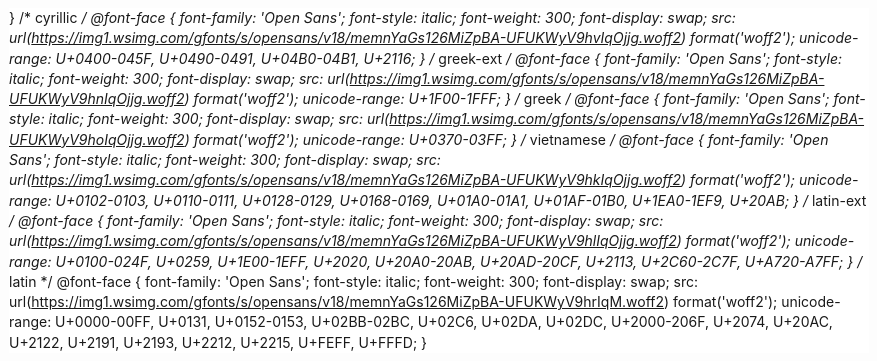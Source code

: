 }
/* cyrillic */
@font-face {
  font-family: 'Open Sans';
  font-style: italic;
  font-weight: 300;
  font-display: swap;
  src: url(https://img1.wsimg.com/gfonts/s/opensans/v18/memnYaGs126MiZpBA-UFUKWyV9hvIqOjjg.woff2) format('woff2');
  unicode-range: U+0400-045F, U+0490-0491, U+04B0-04B1, U+2116;
}
/* greek-ext */
@font-face {
  font-family: 'Open Sans';
  font-style: italic;
  font-weight: 300;
  font-display: swap;
  src: url(https://img1.wsimg.com/gfonts/s/opensans/v18/memnYaGs126MiZpBA-UFUKWyV9hnIqOjjg.woff2) format('woff2');
  unicode-range: U+1F00-1FFF;
}
/* greek */
@font-face {
  font-family: 'Open Sans';
  font-style: italic;
  font-weight: 300;
  font-display: swap;
  src: url(https://img1.wsimg.com/gfonts/s/opensans/v18/memnYaGs126MiZpBA-UFUKWyV9hoIqOjjg.woff2) format('woff2');
  unicode-range: U+0370-03FF;
}
/* vietnamese */
@font-face {
  font-family: 'Open Sans';
  font-style: italic;
  font-weight: 300;
  font-display: swap;
  src: url(https://img1.wsimg.com/gfonts/s/opensans/v18/memnYaGs126MiZpBA-UFUKWyV9hkIqOjjg.woff2) format('woff2');
  unicode-range: U+0102-0103, U+0110-0111, U+0128-0129, U+0168-0169, U+01A0-01A1, U+01AF-01B0, U+1EA0-1EF9, U+20AB;
}
/* latin-ext */
@font-face {
  font-family: 'Open Sans';
  font-style: italic;
  font-weight: 300;
  font-display: swap;
  src: url(https://img1.wsimg.com/gfonts/s/opensans/v18/memnYaGs126MiZpBA-UFUKWyV9hlIqOjjg.woff2) format('woff2');
  unicode-range: U+0100-024F, U+0259, U+1E00-1EFF, U+2020, U+20A0-20AB, U+20AD-20CF, U+2113, U+2C60-2C7F, U+A720-A7FF;
}
/* latin */
@font-face {
  font-family: 'Open Sans';
  font-style: italic;
  font-weight: 300;
  font-display: swap;
  src: url(https://img1.wsimg.com/gfonts/s/opensans/v18/memnYaGs126MiZpBA-UFUKWyV9hrIqM.woff2) format('woff2');
  unicode-range: U+0000-00FF, U+0131, U+0152-0153, U+02BB-02BC, U+02C6, U+02DA, U+02DC, U+2000-206F, U+2074, U+20AC, U+2122, U+2191, U+2193, U+2212, U+2215, U+FEFF, U+FFFD;
}